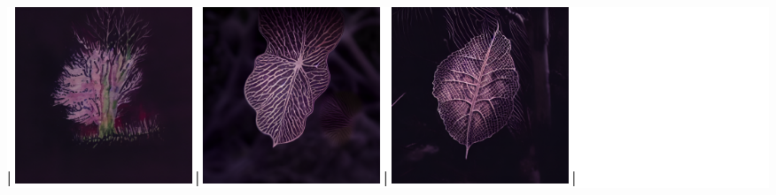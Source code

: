 | <img src="images/000021.1884739547.png" width=200 /> | <img src="images/000022.3409303666.png" width=200 /> | <img src="images/000023.3132165985.png" width=200 /> |